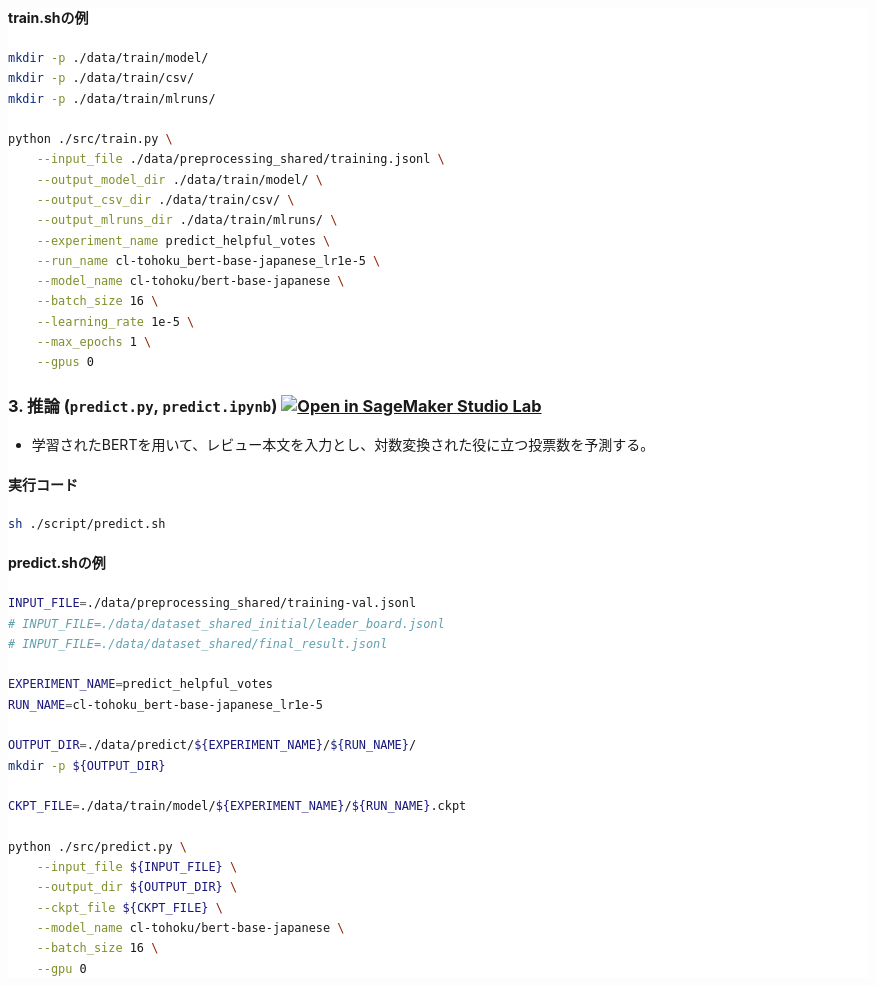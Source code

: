 #### train.shの例
```sh
mkdir -p ./data/train/model/
mkdir -p ./data/train/csv/
mkdir -p ./data/train/mlruns/

python ./src/train.py \
    --input_file ./data/preprocessing_shared/training.jsonl \
    --output_model_dir ./data/train/model/ \
    --output_csv_dir ./data/train/csv/ \
    --output_mlruns_dir ./data/train/mlruns/ \
    --experiment_name predict_helpful_votes \
    --run_name cl-tohoku_bert-base-japanese_lr1e-5 \
    --model_name cl-tohoku/bert-base-japanese \
    --batch_size 16 \
    --learning_rate 1e-5 \
    --max_epochs 1 \
    --gpus 0
```

### 3. 推論 (`predict.py`, `predict.ipynb`) [![Open in SageMaker Studio Lab](https://studiolab.sagemaker.aws/studiolab.svg)](https://studiolab.sagemaker.aws/import/github/Kosuke-Yamada/yans2022-hackathon-baseline/blob/main/notebook/predict.ipynb)
- 学習されたBERTを用いて、レビュー本文を入力とし、対数変換された役に立つ投票数を予測する。

#### 実行コード
```sh
sh ./script/predict.sh
```

#### predict.shの例
```sh
INPUT_FILE=./data/preprocessing_shared/training-val.jsonl
# INPUT_FILE=./data/dataset_shared_initial/leader_board.jsonl
# INPUT_FILE=./data/dataset_shared/final_result.jsonl

EXPERIMENT_NAME=predict_helpful_votes
RUN_NAME=cl-tohoku_bert-base-japanese_lr1e-5

OUTPUT_DIR=./data/predict/${EXPERIMENT_NAME}/${RUN_NAME}/
mkdir -p ${OUTPUT_DIR}

CKPT_FILE=./data/train/model/${EXPERIMENT_NAME}/${RUN_NAME}.ckpt

python ./src/predict.py \
    --input_file ${INPUT_FILE} \
    --output_dir ${OUTPUT_DIR} \
    --ckpt_file ${CKPT_FILE} \
    --model_name cl-tohoku/bert-base-japanese \
    --batch_size 16 \
    --gpu 0
```
